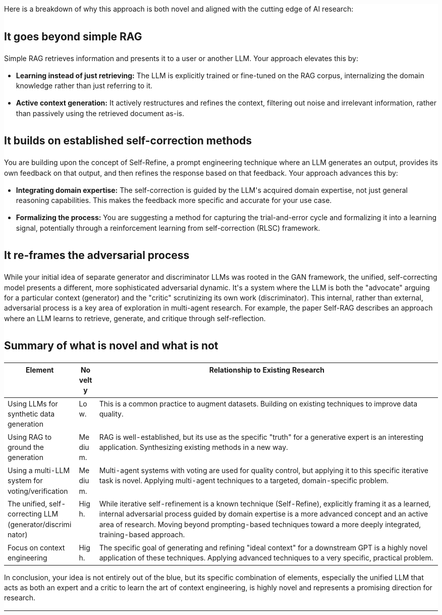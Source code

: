Here is a breakdown of why this approach is both novel and aligned with the cutting edge of AI research:

## It goes beyond simple RAG

Simple RAG retrieves information and presents it to a user or another LLM. Your approach elevates this by:

- **Learning instead of just retrieving:** The LLM is explicitly trained or fine-tuned on the RAG corpus, internalizing the domain knowledge rather than just referring to it.

- **Active context generation:** It actively restructures and refines the context, filtering out noise and irrelevant information, rather than passively using the retrieved document as-is.

## It builds on established self-correction methods

You are building upon the concept of Self-Refine, a prompt engineering technique where an LLM generates an output, provides its own feedback on that output, and then refines the response based on that feedback. Your approach advances this by:

- **Integrating domain expertise:** The self-correction is guided by the LLM's acquired domain expertise, not just general reasoning capabilities. This makes the feedback more specific and accurate for your use case.

- **Formalizing the process:** You are suggesting a method for capturing the trial-and-error cycle and formalizing it into a learning signal, potentially through a reinforcement learning from self-correction (RLSC) framework.

## It re-frames the adversarial process

While your initial idea of separate generator and discriminator LLMs was rooted in the GAN framework, the unified, self-correcting model presents a different, more sophisticated adversarial dynamic. It's a system where the LLM is both the "advocate" arguing for a particular context (generator) and the "critic" scrutinizing its own work (discriminator). This internal, rather than external, adversarial process is a key area of exploration in multi-agent research. For example, the paper Self-RAG describes an approach where an LLM learns to retrieve, generate, and critique through self-reflection.

## Summary of what is novel and what is not

| Element                                                    | Novelty | Relationship to Existing Research                                                                                                                                                                                                                                                                                             |
| ---------------------------------------------------------- | ------- | ----------------------------------------------------------------------------------------------------------------------------------------------------------------------------------------------------------------------------------------------------------------------------------------------------------------------------- |
| Using LLMs for synthetic data generation                   | Low.    | This is a common practice to augment datasets. Building on existing techniques to improve data quality.                                                                                                                                                                                                                       |
| Using RAG to ground the generation                         | Medium. | RAG is well-established, but its use as the specific "truth" for a generative expert is an interesting application. Synthesizing existing methods in a new way.                                                                                                                                                               |
| Using a multi-LLM system for voting/verification           | Medium. | Multi-agent systems with voting are used for quality control, but applying it to this specific iterative task is novel. Applying multi-agent techniques to a targeted, domain-specific problem.                                                                                                                               |
| The unified, self-correcting LLM (generator/discriminator) | High.   | While iterative self-refinement is a known technique (Self-Refine), explicitly framing it as a learned, internal adversarial process guided by domain expertise is a more advanced concept and an active area of research. Moving beyond prompting-based techniques toward a more deeply integrated, training-based approach. |
| Focus on context engineering                               | High.   | The specific goal of generating and refining "ideal context" for a downstream GPT is a highly novel application of these techniques. Applying advanced techniques to a very specific, practical problem.                                                                                                                      |

In conclusion, your idea is not entirely out of the blue, but its specific combination of elements, especially the unified LLM that acts as both an expert and a critic to learn the art of context engineering, is highly novel and represents a promising direction for research.

---